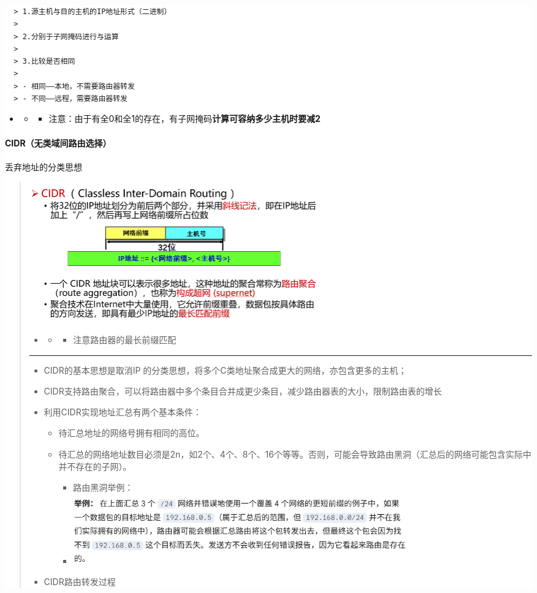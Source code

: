       > 1.源主机与目的主机的IP地址形式（二进制）
      >
      > 2.分别于子网掩码进行与运算
      >
      > 3.比较是否相同
      >
      > - 相同——本地，不需要路由器转发
      > - 不同——远程，需要路由器转发

- - - 注意：由于有全0和全1的存在，有子网掩码**计算可容纳多少主机时要减2**

#### CIDR（无类域间路由选择）

丢弃地址的分类思想

> <img src="计算机网络复习.assets/image-20250518162904652.png" alt="image-20250518162904652" style="zoom:50%;" />
>
> - - - 注意路由器的最长前缀匹配
>
> ---
>
> - CIDR的基本思想是取消IP 的分类思想，将多个C类地址聚合成更大的网络，亦包含更多的主机；
>
> - CIDR支持路由聚合，可以将路由器中多个条目合并成更少条目，减少路由器表的大小，限制路由表的增长
>
> - 利用CIDR实现地址汇总有两个基本条件：
>
>   - 待汇总地址的网络号拥有相同的高位。
>
>   - 待汇总的网络地址数目必须是2n，如2个、4个、8个、16个等等。否则，可能会导致路由黑洞（汇总后的网络可能包含实际中并不存在的子网）。
>     - 路由黑洞举例：
>     - <img src="计算机网络复习.assets/image-20250518164102212.png" alt="image-20250518164102212" style="zoom:67%;" />
>
> - CIDR路由转发过程
>
